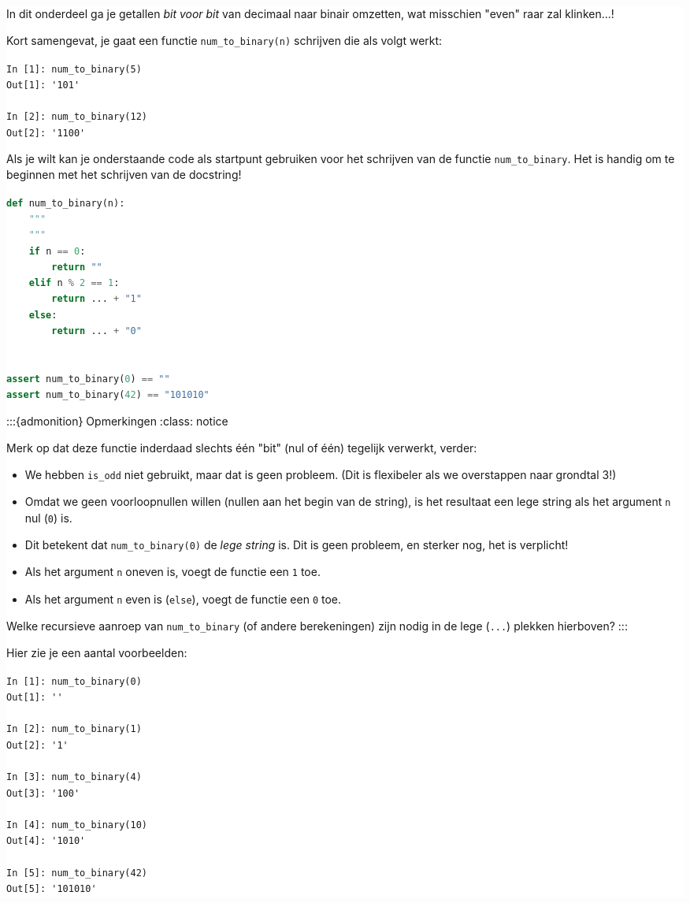 In dit onderdeel ga je getallen *bit voor bit* van decimaal naar binair omzetten, wat misschien "even" raar zal klinken...!

Kort samengevat, je gaat een functie `num_to_binary(n)` schrijven die als volgt werkt:

```ipython
In [1]: num_to_binary(5)
Out[1]: '101'

In [2]: num_to_binary(12)
Out[2]: '1100'
```

Als je wilt kan je onderstaande code als startpunt gebruiken voor het schrijven van de functie `num_to_binary`. Het is handig om te beginnen met het schrijven van de docstring!

```python
def num_to_binary(n):
    """
    """
    if n == 0:
        return ""
    elif n % 2 == 1:
        return ... + "1"
    else:
        return ... + "0"


assert num_to_binary(0) == ""
assert num_to_binary(42) == "101010"
```

:::{admonition} Opmerkingen
:class: notice

Merk op dat deze functie inderdaad slechts één "bit" (nul of één) tegelijk verwerkt, verder:

-   We hebben `is_odd` niet gebruikt, maar dat is geen probleem. (Dit is flexibeler als we overstappen naar grondtal 3!)

-   Omdat we geen voorloopnullen willen (nullen aan het begin van de string), is het resultaat een lege string als het argument `n` nul (`0`) is.

-   Dit betekent dat `num_to_binary(0)` de *lege string* is. Dit is geen probleem, en sterker nog, het is verplicht!

-   Als het argument `n` oneven is, voegt de functie een `1` toe.

-   Als het argument `n` even is (`else`), voegt de functie een `0` toe.

Welke recursieve aanroep van `num_to_binary` (of andere berekeningen) zijn nodig in de lege (`...`) plekken hierboven?
:::

Hier zie je een aantal voorbeelden:

```ipython
In [1]: num_to_binary(0)
Out[1]: ''

In [2]: num_to_binary(1)
Out[2]: '1'

In [3]: num_to_binary(4)
Out[3]: '100'

In [4]: num_to_binary(10)
Out[4]: '1010'

In [5]: num_to_binary(42)
Out[5]: '101010'
```